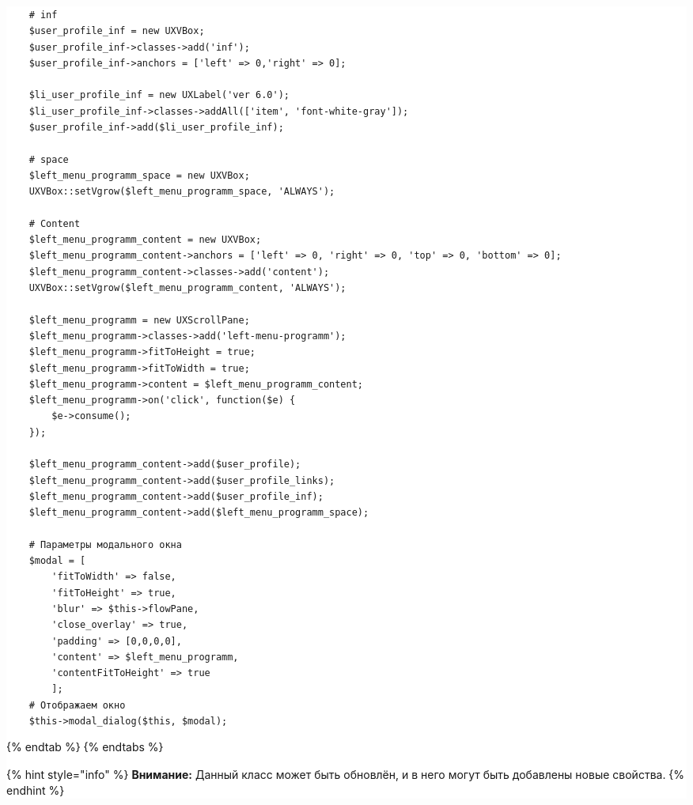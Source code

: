         # inf
        $user_profile_inf = new UXVBox;
        $user_profile_inf->classes->add('inf');
        $user_profile_inf->anchors = ['left' => 0,'right' => 0];
        
        $li_user_profile_inf = new UXLabel('ver 6.0');
        $li_user_profile_inf->classes->addAll(['item', 'font-white-gray']);
        $user_profile_inf->add($li_user_profile_inf);
        
        # space
        $left_menu_programm_space = new UXVBox;
        UXVBox::setVgrow($left_menu_programm_space, 'ALWAYS');
        
        # Content
        $left_menu_programm_content = new UXVBox;
        $left_menu_programm_content->anchors = ['left' => 0, 'right' => 0, 'top' => 0, 'bottom' => 0];
        $left_menu_programm_content->classes->add('content');
        UXVBox::setVgrow($left_menu_programm_content, 'ALWAYS');
        
        $left_menu_programm = new UXScrollPane;
        $left_menu_programm->classes->add('left-menu-programm');
        $left_menu_programm->fitToHeight = true;
        $left_menu_programm->fitToWidth = true;
        $left_menu_programm->content = $left_menu_programm_content;
        $left_menu_programm->on('click', function($e) {
            $e->consume();
        });
        
        $left_menu_programm_content->add($user_profile);
        $left_menu_programm_content->add($user_profile_links);
        $left_menu_programm_content->add($user_profile_inf);
        $left_menu_programm_content->add($left_menu_programm_space);
        
        # Параметры модального окна
        $modal = [
            'fitToWidth' => false,
            'fitToHeight' => true,
            'blur' => $this->flowPane,
            'close_overlay' => true,
            'padding' => [0,0,0,0],
            'content' => $left_menu_programm,
            'contentFitToHeight' => true
            ];
        # Отображаем окно      
        $this->modal_dialog($this, $modal);
</code></pre>
{% endtab %}
{% endtabs %}

{% hint style="info" %}
**Внимание:** Данный класс может быть обновлён, и в него могут быть добавлены новые свойства.
{% endhint %}

